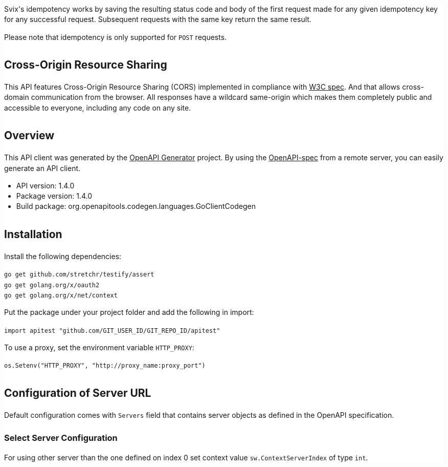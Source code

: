 Svix's idempotency works by saving the resulting status code and body of the first request made for any given idempotency key for any successful request. Subsequent requests with the same key return the same result.

Please note that idempotency is only supported for `POST` requests.


## Cross-Origin Resource Sharing

This API features Cross-Origin Resource Sharing (CORS) implemented in compliance with [W3C spec](https://www.w3.org/TR/cors/). And that allows cross-domain communication from the browser. All responses have a wildcard same-origin which makes them completely public and accessible to everyone, including any code on any site.


## Overview
This API client was generated by the [OpenAPI Generator](https://openapi-generator.tech) project.  By using the [OpenAPI-spec](https://www.openapis.org/) from a remote server, you can easily generate an API client.

- API version: 1.4.0
- Package version: 1.4.0
- Build package: org.openapitools.codegen.languages.GoClientCodegen

## Installation

Install the following dependencies:

```shell
go get github.com/stretchr/testify/assert
go get golang.org/x/oauth2
go get golang.org/x/net/context
```

Put the package under your project folder and add the following in import:

```golang
import apitest "github.com/GIT_USER_ID/GIT_REPO_ID/apitest"
```

To use a proxy, set the environment variable `HTTP_PROXY`:

```golang
os.Setenv("HTTP_PROXY", "http://proxy_name:proxy_port")
```

## Configuration of Server URL

Default configuration comes with `Servers` field that contains server objects as defined in the OpenAPI specification.

### Select Server Configuration

For using other server than the one defined on index 0 set context value `sw.ContextServerIndex` of type `int`.
